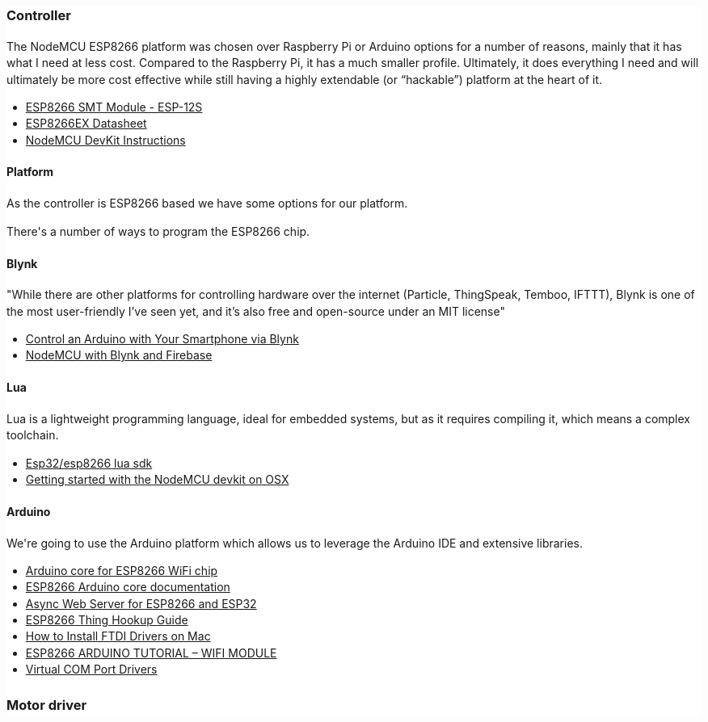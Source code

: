 ### Controller

The NodeMCU ESP8266 platform was chosen over Raspberry Pi or Arduino options for a number of reasons, mainly that it has what I need at less cost. Compared to the Raspberry Pi, it has a much smaller profile. Ultimately, it does everything I need and will ultimately be more cost effective while still having a highly extendable (or “hackable”) platform at the heart of it.

- [ESP8266 SMT Module - ESP-12S](http://www.adafruit.com/product/2491)
- [ESP8266EX Datasheet](https://cdn-shop.adafruit.com/product-files/2471/0A-ESP8266__Datasheet__EN_v4.3.pdf)
- [NodeMCU DevKit Instructions](https://raw.githubusercontent.com/nodemcu/nodemcu-devkit/daf9c016989ab1f1dda6cb00a3f8f2aa59c7688c/Documents/NODEMCU-DEVKIT-INSTRUCTION-EN.png)

#### Platform

As the controller is ESP8266 based we have some options for our platform.

There's a number of ways to program the ESP8266 chip.

#### Blynk

"While there are other platforms for controlling hardware over the internet (Particle, ThingSpeak, Temboo, IFTTT), Blynk is one of the most user-friendly I’ve seen yet, and it’s also free and open-source under an MIT license"

- [Control an Arduino with Your Smartphone via Blynk](https://makezine.com/2015/07/06/control-arduino-your-smartphone-via-blynk/)
- [NodeMCU with Blynk and Firebase](https://www.slideshare.net/e2m/nodemcu-with-blynk-and-firebase)

#### Lua

Lua is a lightweight programming language, ideal for embedded systems, but as it requires compiling it, which means a complex toolchain.

- [Esp32/esp8266 lua sdk](http://github.com/Nicholas3388/LuaNode)
- [Getting started with the NodeMCU devkit on OSX](http://github.com/nodemcu/nodemcu-devkit/wiki/Getting-Started-on-OSX)

#### Arduino

We're going to use the Arduino platform which allows us to leverage the Arduino IDE and extensive libraries.

- [Arduino core for ESP8266 WiFi chip](http://github.com/esp8266/Arduino)
- [ESP8266 Arduino core documentation](http://esp8266.github.io/Arduino/versions/2.3.0/)
- [Async Web Server for ESP8266 and ESP32](http://github.com/me-no-dev/ESPAsyncWebServer)
- [ESP8266 Thing Hookup Guide](https://learn.sparkfun.com/tutorials/esp8266-thing-hookup-guide/installing-the-esp8266-arduino-addon)
- [How to Install FTDI Drivers on Mac](http://learn.sparkfun.com/tutorials/how-to-install-ftdi-drivers/mac)
- [ESP8266 ARDUINO TUTORIAL – WIFI MODULE](https://www.geekstips.com/esp8266-arduino-tutorial-iot-code-example/)
- [Virtual COM Port Drivers](http://www.ftdichip.com/Drivers/VCP.htm)

### Motor driver
